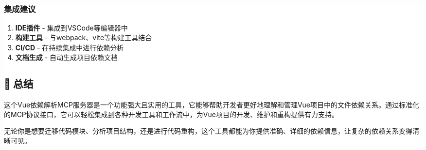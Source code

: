 ### 集成建议

1. **IDE插件** - 集成到VSCode等编辑器中
2. **构建工具** - 与webpack、vite等构建工具结合
3. **CI/CD** - 在持续集成中进行依赖分析
4. **文档生成** - 自动生成项目依赖文档

## 🎉 总结

这个Vue依赖解析MCP服务器是一个功能强大且实用的工具，它能够帮助开发者更好地理解和管理Vue项目中的文件依赖关系。通过标准化的MCP协议接口，它可以轻松集成到各种开发工具和工作流中，为Vue项目的开发、维护和重构提供有力支持。

无论你是想要迁移代码模块、分析项目结构，还是进行代码重构，这个工具都能为你提供准确、详细的依赖信息，让复杂的依赖关系变得清晰可见。